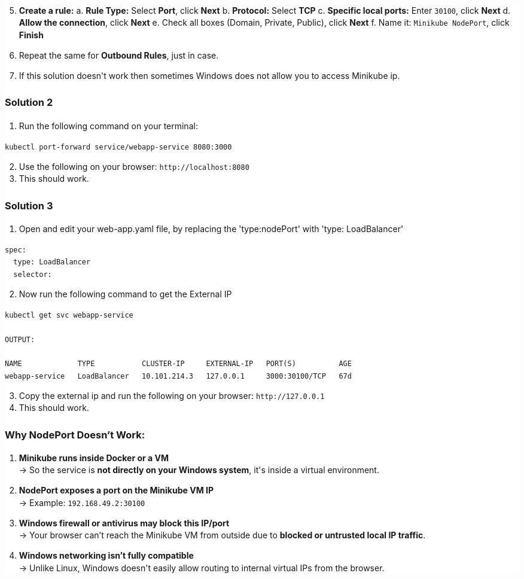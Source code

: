 5. **Create a rule:**
    a. **Rule Type:** Select **Port**, click **Next**
    b. **Protocol:** Select **TCP**
    c. **Specific local ports:** Enter `30100`, click **Next**
    d. **Allow the connection**, click **Next**
    e. Check all boxes (Domain, Private, Public), click **Next**
    f. Name it: `Minikube NodePort`, click **Finish**
        
6. Repeat the same for **Outbound Rules**, just in case.
7. If this solution doesn't work then sometimes Windows does not allow you to access Minikube ip.

### Solution 2

1. Run the following command on your terminal:
```
kubectl port-forward service/webapp-service 8080:3000

```
2. Use the following on your browser: `http://localhost:8080`
3. This should work.

### Solution 3

1. Open and edit your web-app.yaml file, by replacing the 'type:nodePort' with 'type: LoadBalancer'
```
spec:
  type: LoadBalancer
  selector:
```
2. Now run the following command to get the External IP

```
kubectl get svc webapp-service

OUTPUT:

NAME             TYPE           CLUSTER-IP     EXTERNAL-IP   PORT(S)          AGE
webapp-service   LoadBalancer   10.101.214.3   127.0.0.1     3000:30100/TCP   67d
```
3. Copy the external ip and run the following on your browser: `http://127.0.0.1`
4. This should work.
### Why NodePort Doesn’t Work:

1. **Minikube runs inside Docker or a VM**  
    → So the service is **not directly on your Windows system**, it's inside a virtual environment.
    
2. **NodePort exposes a port on the Minikube VM IP**  
    → Example: `192.168.49.2:30100`
    
3. **Windows firewall or antivirus may block this IP/port**  
    → Your browser can’t reach the Minikube VM from outside due to **blocked or untrusted local IP traffic**.
    
4. **Windows networking isn’t fully compatible**  
    → Unlike Linux, Windows doesn't easily allow routing to internal virtual IPs from the browser.
